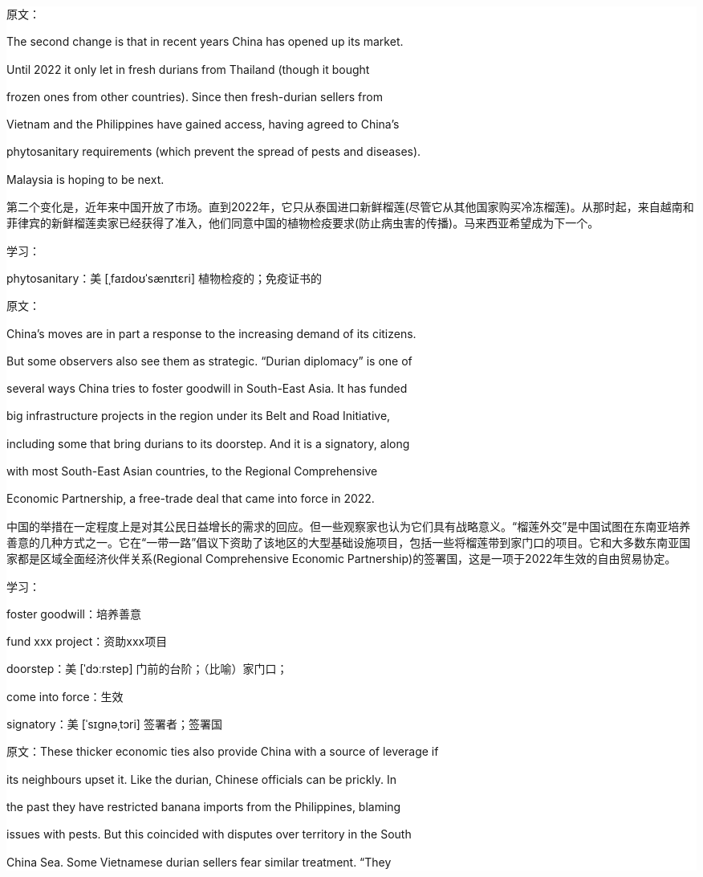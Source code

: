 原文：

The second change is that in recent years China has opened up its market.

Until 2022 it only let in fresh durians from Thailand (though it bought

frozen ones from other countries). Since then fresh-durian sellers from

Vietnam and the Philippines have gained access, having agreed to China’s

phytosanitary requirements (which prevent the spread of pests and diseases).

Malaysia is hoping to be next.

第二个变化是，近年来中国开放了市场。直到2022年，它只从泰国进口新鲜榴莲(尽管它从其他国家购买冷冻榴莲)。从那时起，来自越南和菲律宾的新鲜榴莲卖家已经获得了准入，他们同意中国的植物检疫要求(防止病虫害的传播)。马来西亚希望成为下一个。

学习：

phytosanitary：美 [ˌfaɪdoʊˈsænɪtɛri] 植物检疫的；免疫证书的



原文：

China’s moves are in part a response to the increasing demand of its citizens.

But some observers also see them as strategic. “Durian diplomacy” is one of

several ways China tries to foster goodwill in South-East Asia. It has funded

big infrastructure projects in the region under its Belt and Road Initiative,

including some that bring durians to its doorstep. And it is a signatory, along

with most South-East Asian countries, to the Regional Comprehensive

Economic Partnership, a free-trade deal that came into force in 2022.

中国的举措在一定程度上是对其公民日益增长的需求的回应。但一些观察家也认为它们具有战略意义。“榴莲外交”是中国试图在东南亚培养善意的几种方式之一。它在“一带一路”倡议下资助了该地区的大型基础设施项目，包括一些将榴莲带到家门口的项目。它和大多数东南亚国家都是区域全面经济伙伴关系(Regional Comprehensive Economic Partnership)的签署国，这是一项于2022年生效的自由贸易协定。

学习：

foster goodwill：培养善意

fund xxx project：资助xxx项目

doorstep：美 [ˈdɔːrstep] 门前的台阶；（比喻）家门口；

come into force：生效

signatory：美 [ˈsɪɡnəˌtɔri] 签署者；签署国



原文：These thicker economic ties also provide China with a source of leverage if

its neighbours upset it. Like the durian, Chinese officials can be prickly. In

the past they have restricted banana imports from the Philippines, blaming

issues with pests. But this coincided with disputes over territory in the South

China Sea. Some Vietnamese durian sellers fear similar treatment. “They
